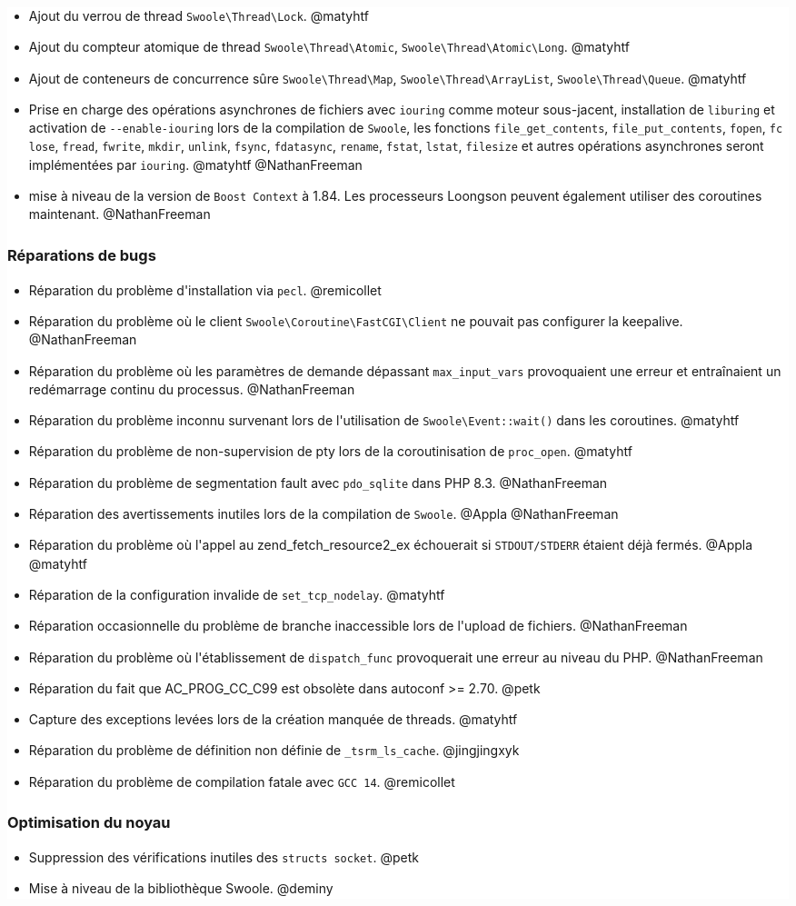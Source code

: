 - Ajout du verrou de thread `Swoole\Thread\Lock`. @matyhtf

- Ajout du compteur atomique de thread `Swoole\Thread\Atomic`, `Swoole\Thread\Atomic\Long`. @matyhtf

- Ajout de conteneurs de concurrence sûre `Swoole\Thread\Map`, `Swoole\Thread\ArrayList`, `Swoole\Thread\Queue`. @matyhtf

- Prise en charge des opérations asynchrones de fichiers avec `iouring` comme moteur sous-jacent, installation de `liburing` et activation de `--enable-iouring` lors de la compilation de `Swoole`, les fonctions `file_get_contents`, `file_put_contents`, `fopen`, `fclose`, `fread`, `fwrite`, `mkdir`, `unlink`, `fsync`, `fdatasync`, `rename`, `fstat`, `lstat`, `filesize` et autres opérations asynchrones seront implémentées par `iouring`. @matyhtf @NathanFreeman
- mise à niveau de la version de `Boost Context` à 1.84. Les processeurs Loongson peuvent également utiliser des coroutines maintenant. @NathanFreeman

### Réparations de bugs

- Réparation du problème d'installation via `pecl`. @remicollet

- Réparation du problème où le client `Swoole\Coroutine\FastCGI\Client` ne pouvait pas configurer la keepalive. @NathanFreeman

- Réparation du problème où les paramètres de demande dépassant `max_input_vars` provoquaient une erreur et entraînaient un redémarrage continu du processus. @NathanFreeman

- Réparation du problème inconnu survenant lors de l'utilisation de `Swoole\Event::wait()` dans les coroutines. @matyhtf

- Réparation du problème de non-supervision de pty lors de la coroutinisation de `proc_open`. @matyhtf

- Réparation du problème de segmentation fault avec `pdo_sqlite` dans PHP 8.3. @NathanFreeman

- Réparation des avertissements inutiles lors de la compilation de `Swoole`. @Appla @NathanFreeman

- Réparation du problème où l'appel au zend_fetch_resource2_ex échouerait si `STDOUT/STDERR` étaient déjà fermés. @Appla @matyhtf

- Réparation de la configuration invalide de `set_tcp_nodelay`. @matyhtf

- Réparation occasionnelle du problème de branche inaccessible lors de l'upload de fichiers. @NathanFreeman

- Réparation du problème où l'établissement de `dispatch_func` provoquerait une erreur au niveau du PHP. @NathanFreeman

- Réparation du fait que AC_PROG_CC_C99 est obsolète dans autoconf >= 2.70. @petk

- Capture des exceptions levées lors de la création manquée de threads. @matyhtf

- Réparation du problème de définition non définie de `_tsrm_ls_cache`. @jingjingxyk
- Réparation du problème de compilation fatale avec `GCC 14`. @remicollet

### Optimisation du noyau

- Suppression des vérifications inutiles des `structs socket`. @petk

- Mise à niveau de la bibliothèque Swoole. @deminy
